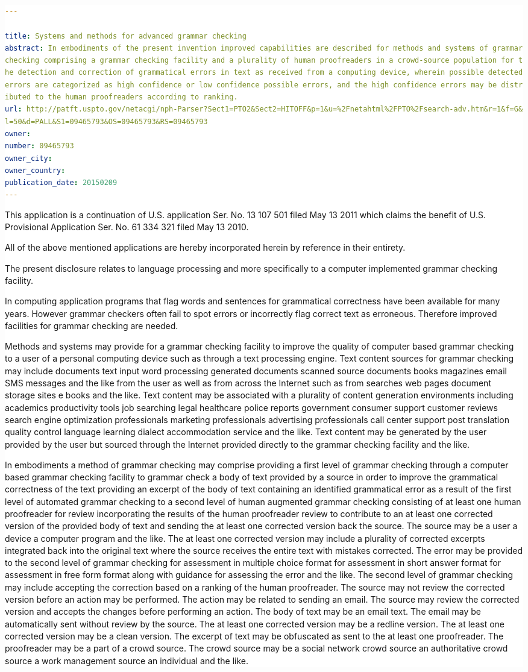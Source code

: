 ```yaml
---

title: Systems and methods for advanced grammar checking
abstract: In embodiments of the present invention improved capabilities are described for methods and systems of grammar checking comprising a grammar checking facility and a plurality of human proofreaders in a crowd-source population for the detection and correction of grammatical errors in text as received from a computing device, wherein possible detected errors are categorized as high confidence or low confidence possible errors, and the high confidence errors may be distributed to the human proofreaders according to ranking.
url: http://patft.uspto.gov/netacgi/nph-Parser?Sect1=PTO2&Sect2=HITOFF&p=1&u=%2Fnetahtml%2FPTO%2Fsearch-adv.htm&r=1&f=G&l=50&d=PALL&S1=09465793&OS=09465793&RS=09465793
owner: 
number: 09465793
owner_city: 
owner_country: 
publication_date: 20150209
---
```

This application is a continuation of U.S. application Ser. No. 13 107 501 filed May 13 2011 which claims the benefit of U.S. Provisional Application Ser. No. 61 334 321 filed May 13 2010.

All of the above mentioned applications are hereby incorporated herein by reference in their entirety.

The present disclosure relates to language processing and more specifically to a computer implemented grammar checking facility.

In computing application programs that flag words and sentences for grammatical correctness have been available for many years. However grammar checkers often fail to spot errors or incorrectly flag correct text as erroneous. Therefore improved facilities for grammar checking are needed.

Methods and systems may provide for a grammar checking facility to improve the quality of computer based grammar checking to a user of a personal computing device such as through a text processing engine. Text content sources for grammar checking may include documents text input word processing generated documents scanned source documents books magazines email SMS messages and the like from the user as well as from across the Internet such as from searches web pages document storage sites e books and the like. Text content may be associated with a plurality of content generation environments including academics productivity tools job searching legal healthcare police reports government consumer support customer reviews search engine optimization professionals marketing professionals advertising professionals call center support post translation quality control language learning dialect accommodation service and the like. Text content may be generated by the user provided by the user but sourced through the Internet provided directly to the grammar checking facility and the like.

In embodiments a method of grammar checking may comprise providing a first level of grammar checking through a computer based grammar checking facility to grammar check a body of text provided by a source in order to improve the grammatical correctness of the text providing an excerpt of the body of text containing an identified grammatical error as a result of the first level of automated grammar checking to a second level of human augmented grammar checking consisting of at least one human proofreader for review incorporating the results of the human proofreader review to contribute to an at least one corrected version of the provided body of text and sending the at least one corrected version back the source. The source may be a user a device a computer program and the like. The at least one corrected version may include a plurality of corrected excerpts integrated back into the original text where the source receives the entire text with mistakes corrected. The error may be provided to the second level of grammar checking for assessment in multiple choice format for assessment in short answer format for assessment in free form format along with guidance for assessing the error and the like. The second level of grammar checking may include accepting the correction based on a ranking of the human proofreader. The source may not review the corrected version before an action may be performed. The action may be related to sending an email. The source may review the corrected version and accepts the changes before performing an action. The body of text may be an email text. The email may be automatically sent without review by the source. The at least one corrected version may be a redline version. The at least one corrected version may be a clean version. The excerpt of text may be obfuscated as sent to the at least one proofreader. The proofreader may be a part of a crowd source. The crowd source may be a social network crowd source an authoritative crowd source a work management source an individual and the like.
